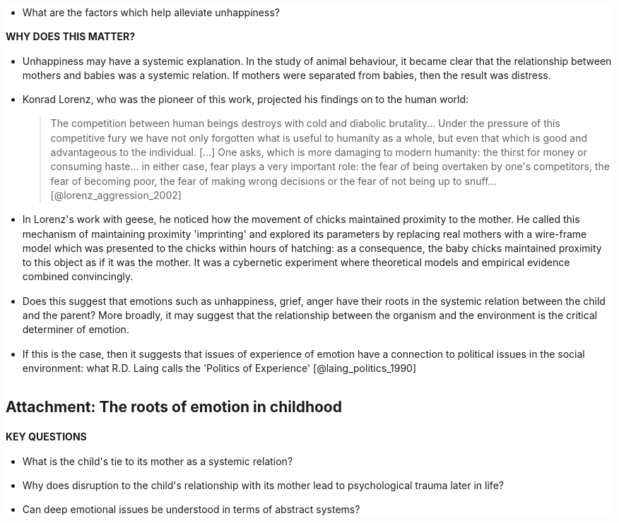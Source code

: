 -   What are the factors which help alleviate unhappiness?

**WHY DOES THIS MATTER?**

-   Unhappiness may have a systemic explanation. In the study of animal
    behaviour, it became clear that the relationship between mothers and
    babies was a systemic relation. If mothers were separated from
    babies, then the result was distress.

-   Konrad Lorenz, who was the pioneer of this work, projected his
    findings on to the human world:

    > The competition between human beings destroys with cold and
    > diabolic brutality... Under the pressure of this competitive fury
    > we have not only forgotten what is useful to humanity as a whole,
    > but even that which is good and advantageous to the individual.
    > [...] One asks, which is more damaging to modern humanity: the
    > thirst for money or consuming haste... in either case, fear plays
    > a very important role: the fear of being overtaken by one's
    > competitors, the fear of becoming poor, the fear of making wrong
    > decisions or the fear of not being up to snuff...
    > [@lorenz_aggression_2002]

-   In Lorenz's work with geese, he noticed how the movement of chicks
    maintained proximity to the mother. He called this mechanism of
    maintaining proximity 'imprinting' and explored its parameters by
    replacing real mothers with a wire-frame model which was presented
    to the chicks within hours of hatching: as a consequence, the baby
    chicks maintained proximity to this object as if it was the mother.
    It was a cybernetic experiment where theoretical models and
    empirical evidence combined convincingly.

-   Does this suggest that emotions such as unhappiness, grief, anger
    have their roots in the systemic relation between the child and the
    parent? More broadly, it may suggest that the relationship between
    the organism and the environment is the critical determiner of
    emotion.

-   If this is the case, then it suggests that issues of experience of
    emotion have a connection to political issues in the social
    environment: what R.D. Laing calls the 'Politics of Experience'
    [@laing_politics_1990]

 
Attachment: The roots of emotion in childhood
---------------------------------------------

**KEY QUESTIONS**

-   What is the child's tie to its mother as a systemic relation?

-   Why does disruption to the child's relationship with its mother lead
    to psychological trauma later in life?

-   Can deep emotional issues be understood in terms of abstract
    systems?
